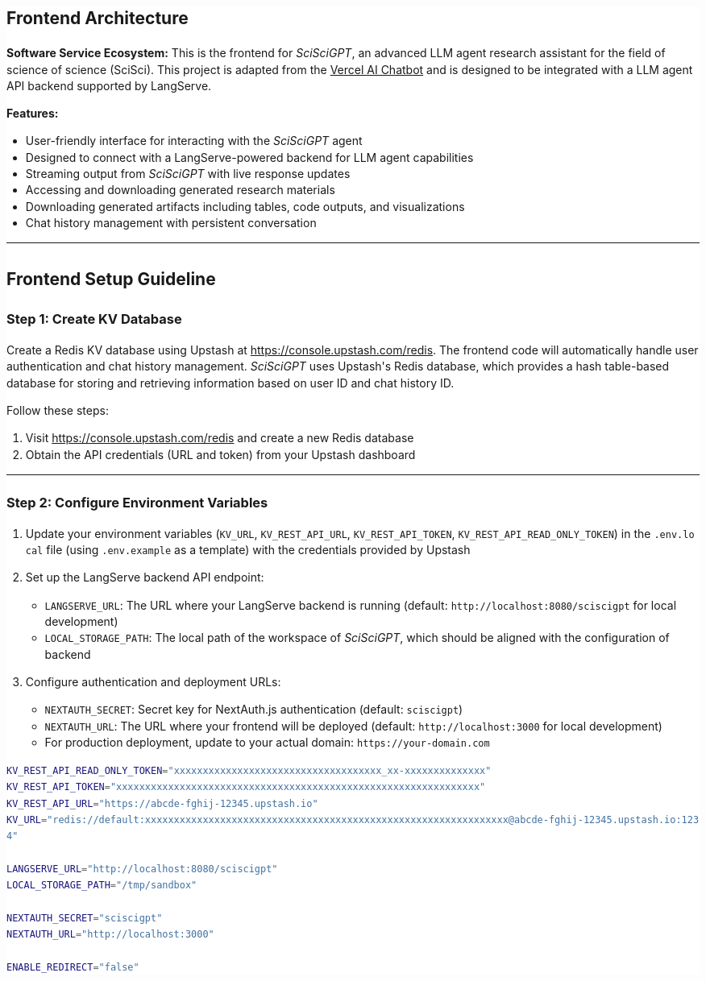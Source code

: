 
## Frontend Architecture

**Software Service Ecosystem:** This is the frontend for *SciSciGPT*, an advanced LLM agent research assistant for the field of science of science (SciSci). This project is adapted from the [Vercel AI Chatbot](https://github.com/vercel/ai-chatbot) and is designed to be integrated with a LLM agent API backend supported by LangServe.

**Features:**

- User-friendly interface for interacting with the *SciSciGPT* agent
- Designed to connect with a LangServe-powered backend for LLM agent capabilities
- Streaming output from *SciSciGPT* with live response updates
- Accessing and downloading generated research materials
- Downloading generated artifacts including tables, code outputs, and visualizations
- Chat history management with persistent conversation

---

## Frontend Setup Guideline

### Step 1: Create KV Database

Create a Redis KV database using Upstash at https://console.upstash.com/redis. The frontend code will automatically handle user authentication and chat history management. *SciSciGPT* uses Upstash's Redis database, which provides a hash table-based database for storing and retrieving information based on user ID and chat history ID.

Follow these steps:

1. Visit https://console.upstash.com/redis and create a new Redis database
2. Obtain the API credentials (URL and token) from your Upstash dashboard

---

### Step 2: Configure Environment Variables

1. Update your environment variables (`KV_URL`, `KV_REST_API_URL`, `KV_REST_API_TOKEN`, `KV_REST_API_READ_ONLY_TOKEN`) in the `.env.local` file (using `.env.example` as a template) with the credentials provided by Upstash

2. Set up the LangServe backend API endpoint:
   - `LANGSERVE_URL`: The URL where your LangServe backend is running (default: `http://localhost:8080/sciscigpt` for local development)
   - `LOCAL_STORAGE_PATH`: The local path of the workspace of *SciSciGPT*, which should be aligned with the configuration of backend

3. Configure authentication and deployment URLs:
   - `NEXTAUTH_SECRET`: Secret key for NextAuth.js authentication (default: `sciscigpt`)
   - `NEXTAUTH_URL`: The URL where your frontend will be deployed (default: `http://localhost:3000` for local development)
   - For production deployment, update to your actual domain: `https://your-domain.com`

``````bash
KV_REST_API_READ_ONLY_TOKEN="xxxxxxxxxxxxxxxxxxxxxxxxxxxxxxxxxxxx_xx-xxxxxxxxxxxxxx"
KV_REST_API_TOKEN="xxxxxxxxxxxxxxxxxxxxxxxxxxxxxxxxxxxxxxxxxxxxxxxxxxxxxxxxxxxxxxx"
KV_REST_API_URL="https://abcde-fghij-12345.upstash.io"
KV_URL="redis://default:xxxxxxxxxxxxxxxxxxxxxxxxxxxxxxxxxxxxxxxxxxxxxxxxxxxxxxxxxxxxxxx@abcde-fghij-12345.upstash.io:1234"

LANGSERVE_URL="http://localhost:8080/sciscigpt"
LOCAL_STORAGE_PATH="/tmp/sandbox"

NEXTAUTH_SECRET="sciscigpt"
NEXTAUTH_URL="http://localhost:3000"

ENABLE_REDIRECT="false"
``````